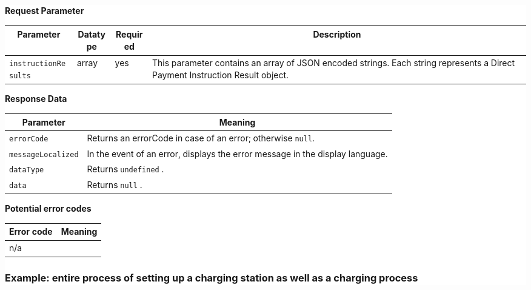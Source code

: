 **Request Parameter**

| Parameter               | Datatype | Required | Description                                                                                                                   |
|-------------------------|----------|----------|-------------------------------------------------------------------------------------------------------------------------------|
| ``instructionResults``  | array    | yes      | This parameter contains an array of JSON encoded strings. Each string represents a Direct Payment Instruction Result object.  |

**Response Data**

| Parameter            | Meaning                                                                       |
|----------------------|-------------------------------------------------------------------------------|
| ``errorCode``        | Returns an errorCode in case of an error; otherwise ``null``.                 |
| ``messageLocalized`` | In the event of an error, displays the error message in the display language. |
| ``dataType``         | Returns ``undefined`` .                                                       |
| ``data``             | Returns ``null`` .                                                            |


**Potential error codes**

| Error code | Meaning  |
|------------|----------|
| n/a        |          |



### Example: entire process of setting up a charging station as well as a charging process

